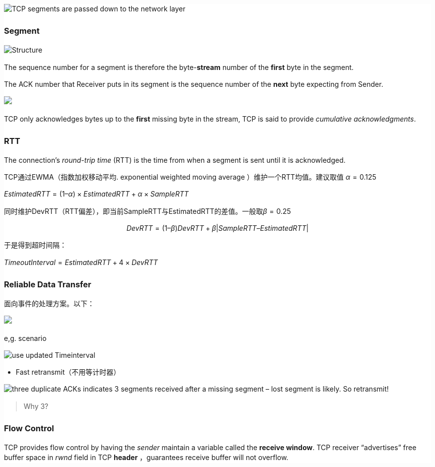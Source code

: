![TCP segments are passed down to the network layer](http://img.070077.xyz/202203160725337.png)

### Segment

![Structure](http://img.070077.xyz/202203160740685.png)

The sequence number for a segment is therefore the byte-**stream** number of the **first** byte in the segment.

The ACK number that Receiver puts in its segment is the sequence number of the **next** byte expecting from Sender.

![](http://img.070077.xyz/202203160745352.png)

TCP only acknowledges bytes up to the **first** missing byte in the stream, TCP is said to provide *cumulative acknowledgments*.

### RTT

The connection’s *round-trip time* (RTT)  is the time from when a segment is sent until it is acknowledged.

TCP通过EWMA（指数加权移动平均. exponential weighted moving average ）维护一个RTT均值。建议取值 $\alpha = 0.125$

$EstimatedRTT = (1 – \alpha)\times EstimatedRTT + \alpha\times SampleRTT$

同时维护DevRTT（RTT偏差），即当前SampleRTT与EstimatedRTT的差值。一般取$\beta = 0.25$

$$ DevRTT = (1 – β)  DevRTT + β  | SampleRTT – EstimatedRTT | $$

于是得到超时间隔：

$TimeoutInterval = EstimatedRTT + 4 \times DevRTT$

### Reliable Data Transfer

面向事件的处理方案。以下： 

![](http://img.070077.xyz/202203160757738.png)

e,g. scenario 

![use updated Timeinterval](http://img.070077.xyz/202203160756318.png)

- Fast retransmit（不用等计时器）

![three duplicate ACKs indicates 3 segments received after a missing segment – lost segment is likely. So retransmit!](http://img.070077.xyz/202203160801774.png)

> Why 3?

### Flow Control

TCP provides flow control by having the *sender* maintain a variable called the **receive window**. TCP receiver “advertises” free buffer space in *rwnd* field in TCP **header** ，guarantees receive buffer will not overflow.

